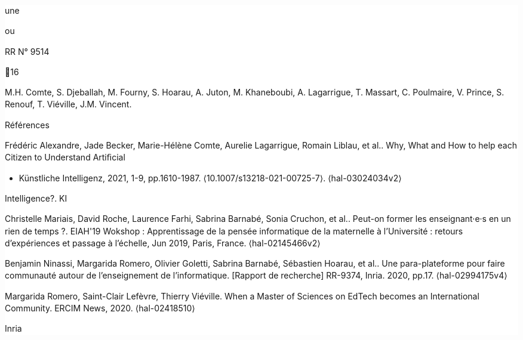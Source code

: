 une

ou

RR N° 9514

16

M.H. Comte, S. Djeballah, M. Fourny, S. Hoarau, A. Juton, M. Khaneboubi, A. Lagarrigue,
T. Massart, C. Poulmaire, V. Prince, S. Renouf, T. Viéville, J.M. Vincent.

Références

Frédéric Alexandre, Jade Becker, Marie-Hélène Comte, Aurelie Lagarrigue, Romain Liblau, et al.. Why, What and
How to help each Citizen to Understand Artiﬁcial
- Künstliche Intelligenz, 2021, 1-9,
pp.1610-1987. ⟨10.1007/s13218-021-00725-7⟩. ⟨hal-03024034v2⟩

Intelligence?. KI

Christelle Mariais, David Roche, Laurence Farhi, Sabrina Barnabé, Sonia Cruchon, et al.. Peut-on former les
enseignant·e·s en un rien de temps ?. EIAH'19 Wokshop : Apprentissage de la pensée informatique de la
maternelle à l’Université : retours d’expériences et passage à l’échelle, Jun 2019, Paris, France. ⟨hal-02145466v2⟩

Benjamin Ninassi, Margarida Romero, Olivier Goletti, Sabrina Barnabé, Sébastien Hoarau, et al.. Une
para-plateforme pour faire communauté autour de l’enseignement de l’informatique. [Rapport de recherche]
RR-9374, Inria. 2020, pp.17. ⟨hal-02994175v4⟩

Margarida Romero, Saint-Clair Lefèvre, Thierry Viéville. When a Master of Sciences on EdTech becomes an
International Community. ERCIM News, 2020. ⟨hal-02418510⟩

Inria

